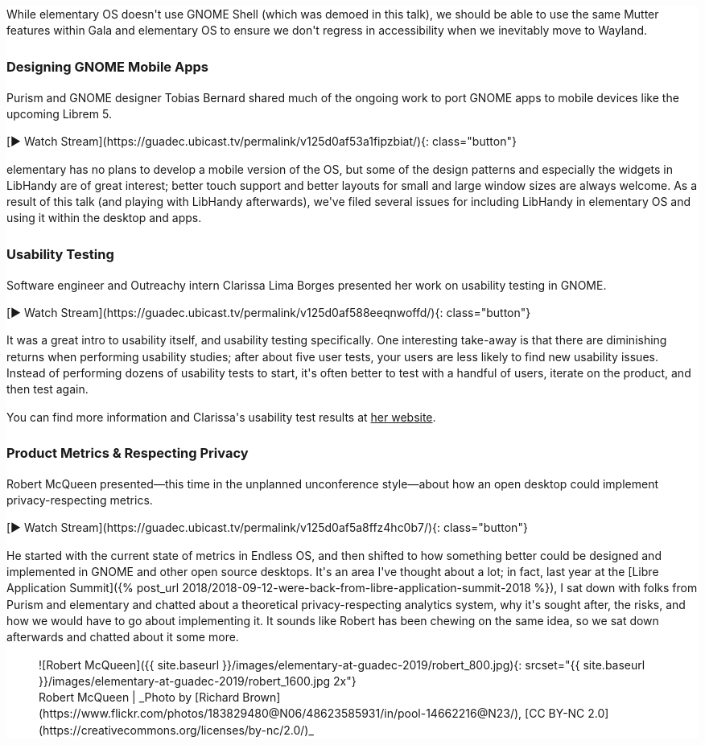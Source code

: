 While elementary OS doesn't use GNOME Shell (which was demoed in this talk), we should be able to use the same Mutter features within Gala and elementary OS to ensure we don't regress in accessibility when we inevitably move to Wayland.

### Designing GNOME Mobile Apps

Purism and GNOME designer Tobias Bernard shared much of the ongoing work to port GNOME apps to mobile devices like the upcoming Librem 5.

<div class="center" markdown="1">
[▶️ Watch Stream](https://guadec.ubicast.tv/permalink/v125d0af53a1fipzbiat/){: class="button"}
</div>

elementary has no plans to develop a mobile version of the OS, but some of the design patterns and especially the widgets in LibHandy are of great interest; better touch support and better layouts for small and large window sizes are always welcome. As a result of this talk (and playing with LibHandy afterwards), we've filed several issues for including LibHandy in elementary OS and using it within the desktop and apps.

### Usability Testing

Software engineer and Outreachy intern Clarissa Lima Borges presented her work on usability testing in GNOME.

<div class="center" markdown="1">
[▶️ Watch Stream](https://guadec.ubicast.tv/permalink/v125d0af588eeqnwoffd/){: class="button"}
</div>

It was a great intro to usability itself, and usability testing specifically. One interesting take-away is that there are diminishing returns when performing usability studies; after about five user tests, your users are less likely to find new usability issues. Instead of performing dozens of usability tests to start, it's often better to test with a handful of users, iterate on the product, and then test again.

You can find more information and Clarissa's usability test results at [her website](https://lborgesclarissa.wordpress.com/).

### Product Metrics & Respecting Privacy

Robert McQueen presented—this time in the unplanned unconference style—about how an open desktop could implement privacy-respecting metrics.

<div class="center" markdown="1">
[▶️ Watch Stream](https://guadec.ubicast.tv/permalink/v125d0af5a8ffz4hc0b7/){: class="button"}
</div>

He started with the current state of metrics in Endless OS, and then shifted to how something better could be designed and implemented in GNOME and other open source desktops. It's an area I've thought about a lot; in fact, last year at the [Libre Application Summit]({% post_url 2018/2018-09-12-were-back-from-libre-application-summit-2018 %}), I sat down with folks from Purism and elementary and chatted about a theoretical privacy-respecting analytics system, why it's sought after, the risks, and how we would have to go about implementing it. It sounds like Robert has been chewing on the same idea, so we sat down afterwards and chatted about it some more.

<figure markdown="1">
![Robert McQueen]({{ site.baseurl }}/images/elementary-at-guadec-2019/robert_800.jpg){: srcset="{{ site.baseurl }}/images/elementary-at-guadec-2019/robert_1600.jpg 2x"}
<figcaption markdown="1">
Robert McQueen | _Photo by [Richard Brown](https://www.flickr.com/photos/183829480@N06/48623585931/in/pool-14662216@N23/), [CC BY-NC 2.0](https://creativecommons.org/licenses/by-nc/2.0/)_
</figcaption>
</figure>
